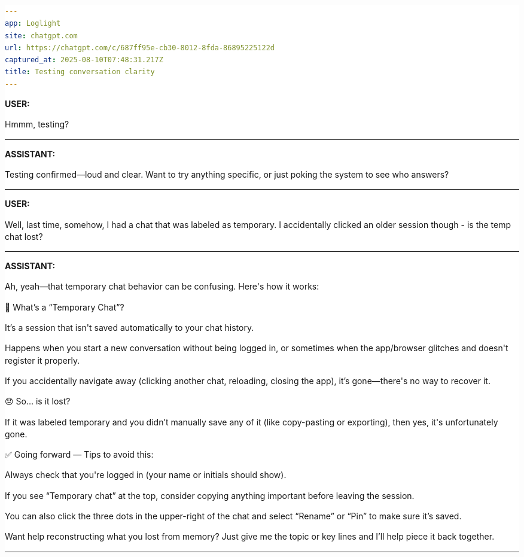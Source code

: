 ```yaml
---
app: Loglight
site: chatgpt.com
url: https://chatgpt.com/c/687ff95e-cb30-8012-8fda-86895225122d
captured_at: 2025-08-10T07:48:31.217Z
title: Testing conversation clarity
---
```

**USER:**

Hmmm, testing?

---

**ASSISTANT:**

Testing confirmed—loud and clear.
Want to try anything specific, or just poking the system to see who answers?

---

**USER:**

Well, last time, somehow, I had a chat that was labeled as temporary. I accidentally clicked an older session though - is the temp chat lost?

---

**ASSISTANT:**

Ah, yeah—that temporary chat behavior can be confusing. Here's how it works:

🧠 What’s a “Temporary Chat”?

It’s a session that isn't saved automatically to your chat history.

Happens when you start a new conversation without being logged in, or sometimes when the app/browser glitches and doesn't register it properly.

If you accidentally navigate away (clicking another chat, reloading, closing the app), it’s gone—there's no way to recover it.

😞 So… is it lost?

If it was labeled temporary and you didn’t manually save any of it (like copy-pasting or exporting), then yes, it's unfortunately gone.

✅ Going forward — Tips to avoid this:

Always check that you're logged in (your name or initials should show).

If you see “Temporary chat” at the top, consider copying anything important before leaving the session.

You can also click the three dots in the upper-right of the chat and select “Rename” or “Pin” to make sure it’s saved.

Want help reconstructing what you lost from memory? Just give me the topic or key lines and I’ll help piece it back together.

---